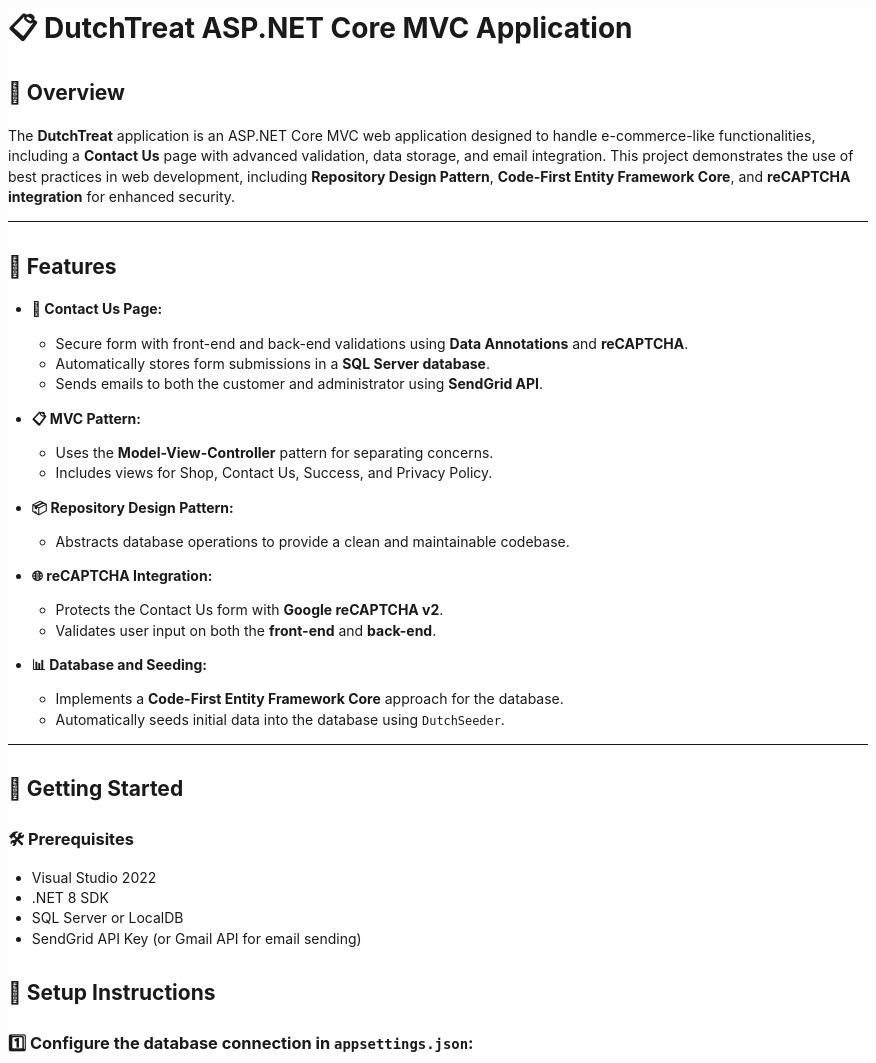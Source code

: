 # 📋 DutchTreat ASP.NET Core MVC Application

## 🌟 Overview

The **DutchTreat** application is an ASP.NET Core MVC web application designed to handle e-commerce-like functionalities, including a **Contact Us** page with advanced validation, data storage, and email integration. This project demonstrates the use of best practices in web development, including **Repository Design Pattern**, **Code-First Entity Framework Core**, and **reCAPTCHA integration** for enhanced security.

---

## 🎯 Features

- **📧 Contact Us Page:**
  - Secure form with front-end and back-end validations using **Data Annotations** and **reCAPTCHA**.
  - Automatically stores form submissions in a **SQL Server database**.
  - Sends emails to both the customer and administrator using **SendGrid API**.

- **📋 MVC Pattern:**
  - Uses the **Model-View-Controller** pattern for separating concerns.
  - Includes views for Shop, Contact Us, Success, and Privacy Policy.

- **📦 Repository Design Pattern:**
  - Abstracts database operations to provide a clean and maintainable codebase.

- **🌐 reCAPTCHA Integration:**
  - Protects the Contact Us form with **Google reCAPTCHA v2**.
  - Validates user input on both the **front-end** and **back-end**.

- **📊 Database and Seeding:**
  - Implements a **Code-First Entity Framework Core** approach for the database.
  - Automatically seeds initial data into the database using `DutchSeeder`.

---

## 🚀 Getting Started

### 🛠 Prerequisites

- Visual Studio 2022
- .NET 8 SDK
- SQL Server or LocalDB
- SendGrid API Key (or Gmail API for email sending)

## 📂 Setup Instructions

### 1️⃣ Configure the database connection in `appsettings.json`:
